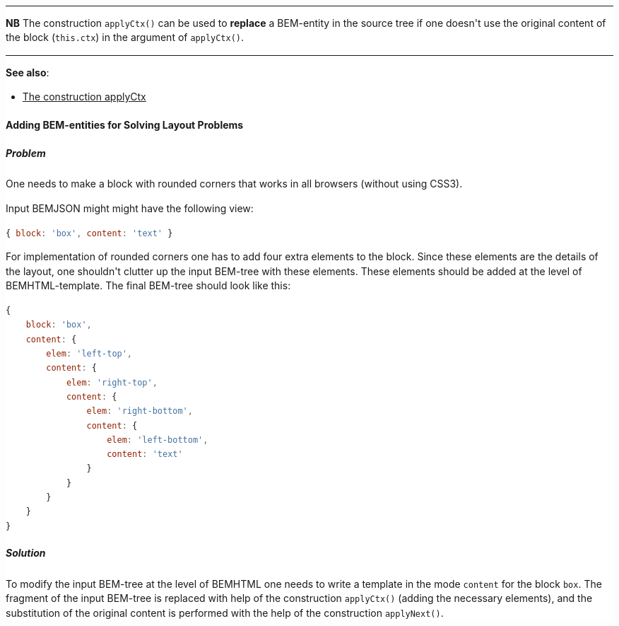
***
**NB** The construction `applyCtx()` can be used to **replace** a BEM-entity in the source tree if one doesn't use the original content of the block (`this.ctx`) in the argument of `applyCtx()`.
***

**See also**:

  * [The construction applyCtx](#applyctx)

<a name="additionbem"></a>

#### Adding BEM-entities for Solving Layout Problems

##### Problem

One needs to make a block with rounded corners that works in all browsers (without using CSS3).

Input BEMJSON might might have the following view:

```js
{ block: 'box', content: 'text' }
```

For implementation of rounded corners one has to add four extra elements to the block.
Since these elements are the details of the layout, one shouldn't clutter up the input BEM-tree with these elements.
These elements should be added at the level of BEMHTML-template. The final BEM-tree should look like this:

```js
{
    block: 'box',
    content: {
        elem: 'left-top',
        content: {
            elem: 'right-top',
            content: {
                elem: 'right-bottom',
                content: {
                    elem: 'left-bottom',
                    content: 'text'
                }
            }
        }
    }
}
```


##### Solution

To modify the input BEM-tree at the level of BEMHTML one needs to write a template in the mode `content` for the block `box`.
The fragment of the input BEM-tree is replaced with help of the construction `applyCtx()` (adding the necessary elements), and the substitution of the original content is performed with the help of the construction `applyNext()`.

